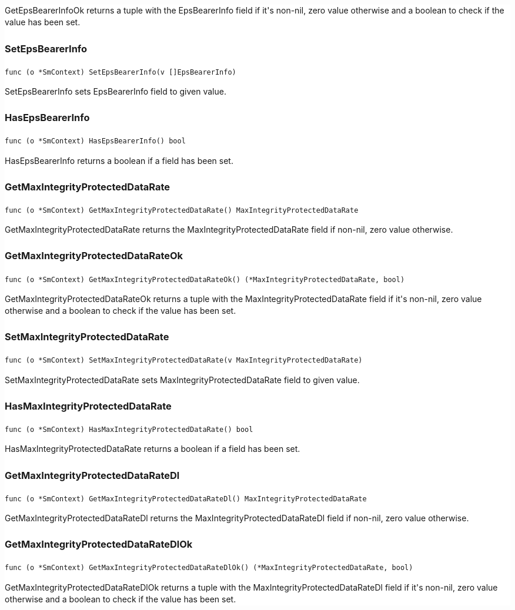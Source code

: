 GetEpsBearerInfoOk returns a tuple with the EpsBearerInfo field if it's non-nil, zero value otherwise
and a boolean to check if the value has been set.

### SetEpsBearerInfo

`func (o *SmContext) SetEpsBearerInfo(v []EpsBearerInfo)`

SetEpsBearerInfo sets EpsBearerInfo field to given value.

### HasEpsBearerInfo

`func (o *SmContext) HasEpsBearerInfo() bool`

HasEpsBearerInfo returns a boolean if a field has been set.

### GetMaxIntegrityProtectedDataRate

`func (o *SmContext) GetMaxIntegrityProtectedDataRate() MaxIntegrityProtectedDataRate`

GetMaxIntegrityProtectedDataRate returns the MaxIntegrityProtectedDataRate field if non-nil, zero value otherwise.

### GetMaxIntegrityProtectedDataRateOk

`func (o *SmContext) GetMaxIntegrityProtectedDataRateOk() (*MaxIntegrityProtectedDataRate, bool)`

GetMaxIntegrityProtectedDataRateOk returns a tuple with the MaxIntegrityProtectedDataRate field if it's non-nil, zero value otherwise
and a boolean to check if the value has been set.

### SetMaxIntegrityProtectedDataRate

`func (o *SmContext) SetMaxIntegrityProtectedDataRate(v MaxIntegrityProtectedDataRate)`

SetMaxIntegrityProtectedDataRate sets MaxIntegrityProtectedDataRate field to given value.

### HasMaxIntegrityProtectedDataRate

`func (o *SmContext) HasMaxIntegrityProtectedDataRate() bool`

HasMaxIntegrityProtectedDataRate returns a boolean if a field has been set.

### GetMaxIntegrityProtectedDataRateDl

`func (o *SmContext) GetMaxIntegrityProtectedDataRateDl() MaxIntegrityProtectedDataRate`

GetMaxIntegrityProtectedDataRateDl returns the MaxIntegrityProtectedDataRateDl field if non-nil, zero value otherwise.

### GetMaxIntegrityProtectedDataRateDlOk

`func (o *SmContext) GetMaxIntegrityProtectedDataRateDlOk() (*MaxIntegrityProtectedDataRate, bool)`

GetMaxIntegrityProtectedDataRateDlOk returns a tuple with the MaxIntegrityProtectedDataRateDl field if it's non-nil, zero value otherwise
and a boolean to check if the value has been set.
